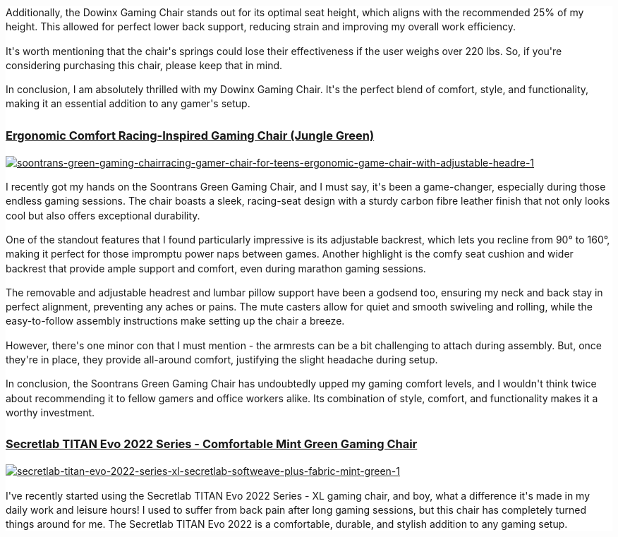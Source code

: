Additionally, the Dowinx Gaming Chair stands out for its optimal seat height, which aligns with the recommended 25% of my height. This allowed for perfect lower back support, reducing strain and improving my overall work efficiency. 

It's worth mentioning that the chair's springs could lose their effectiveness if the user weighs over 220 lbs. So, if you're considering purchasing this chair, please keep that in mind. 

In conclusion, I am absolutely thrilled with my Dowinx Gaming Chair. It's the perfect blend of comfort, style, and functionality, making it an essential addition to any gamer's setup. 


### [Ergonomic Comfort Racing-Inspired Gaming Chair (Jungle Green)](https://serp.ly/@serpgames/amazon/green-gaming-chairs?utm_source=serpgames&utm_medium=website&utm_campaign=serp.games&utm_content=green-gaming-chairs&utm_term=ergonomic-comfort-racing-inspired-gaming-chair-jungle-green)

<div class="image"><a href="https://serp.ly/@serpgames/amazon/green-gaming-chairs?utm_source=serpgames&utm_medium=website&utm_campaign=serp.games&utm_content=green-gaming-chairs&utm_term=soontrans-green-gaming-chairracing-gamer-chair-for-teens-ergonomic-game-chair-with-adjustable-headre-1"><img alt="soontrans-green-gaming-chairracing-gamer-chair-for-teens-ergonomic-game-chair-with-adjustable-headre-1" src="https://imagedelivery.net/vy2bglCGN6hEeWOnSe2c7A/soontrans-green-gaming-chairracing-gamer-chair-for-teens-ergonomic-game-chair-with-adjustable-headre-1/w=720,h=540,fit=pad,background=black"/></a></div>

I recently got my hands on the Soontrans Green Gaming Chair, and I must say, it's been a game-changer, especially during those endless gaming sessions. The chair boasts a sleek, racing-seat design with a sturdy carbon fibre leather finish that not only looks cool but also offers exceptional durability. 

One of the standout features that I found particularly impressive is its adjustable backrest, which lets you recline from 90° to 160°, making it perfect for those impromptu power naps between games. Another highlight is the comfy seat cushion and wider backrest that provide ample support and comfort, even during marathon gaming sessions. 

The removable and adjustable headrest and lumbar pillow support have been a godsend too, ensuring my neck and back stay in perfect alignment, preventing any aches or pains. The mute casters allow for quiet and smooth swiveling and rolling, while the easy-to-follow assembly instructions make setting up the chair a breeze. 

However, there's one minor con that I must mention - the armrests can be a bit challenging to attach during assembly. But, once they're in place, they provide all-around comfort, justifying the slight headache during setup. 

In conclusion, the Soontrans Green Gaming Chair has undoubtedly upped my gaming comfort levels, and I wouldn't think twice about recommending it to fellow gamers and office workers alike. Its combination of style, comfort, and functionality makes it a worthy investment. 


### [Secretlab TITAN Evo 2022 Series - Comfortable Mint Green Gaming Chair](https://serp.ly/@serpgames/amazon/green-gaming-chairs?utm_source=serpgames&utm_medium=website&utm_campaign=serp.games&utm_content=green-gaming-chairs&utm_term=secretlab-titan-evo-2022-series-comfortable-mint-green-gaming-chair)

<div class="image"><a href="https://serp.ly/@serpgames/amazon/green-gaming-chairs?utm_source=serpgames&utm_medium=website&utm_campaign=serp.games&utm_content=green-gaming-chairs&utm_term=secretlab-titan-evo-2022-series-xl-secretlab-softweave-plus-fabric-mint-green-1"><img alt="secretlab-titan-evo-2022-series-xl-secretlab-softweave-plus-fabric-mint-green-1" src="https://imagedelivery.net/vy2bglCGN6hEeWOnSe2c7A/secretlab-titan-evo-2022-series-xl-secretlab-softweave-plus-fabric-mint-green-1/w=720,h=540,fit=pad,background=black"/></a></div>

I've recently started using the Secretlab TITAN Evo 2022 Series - XL gaming chair, and boy, what a difference it's made in my daily work and leisure hours! I used to suffer from back pain after long gaming sessions, but this chair has completely turned things around for me. The Secretlab TITAN Evo 2022 is a comfortable, durable, and stylish addition to any gaming setup. 
